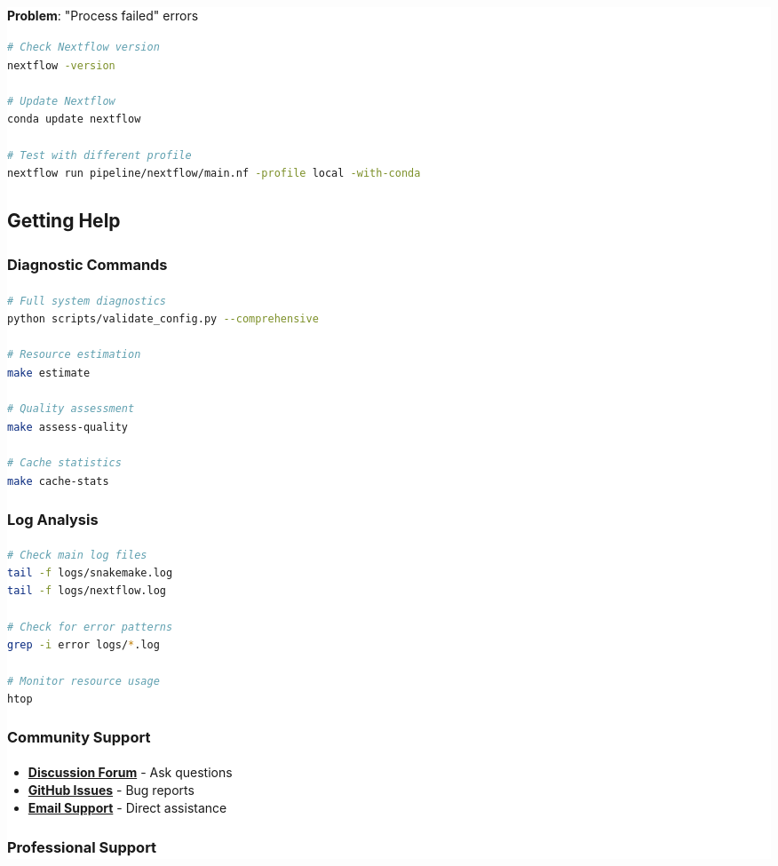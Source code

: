 **Problem**: "Process failed" errors
```bash
# Check Nextflow version
nextflow -version

# Update Nextflow
conda update nextflow

# Test with different profile
nextflow run pipeline/nextflow/main.nf -profile local -with-conda
```

## Getting Help

### Diagnostic Commands

```bash
# Full system diagnostics
python scripts/validate_config.py --comprehensive

# Resource estimation
make estimate

# Quality assessment
make assess-quality

# Cache statistics
make cache-stats
```

### Log Analysis

```bash
# Check main log files
tail -f logs/snakemake.log
tail -f logs/nextflow.log

# Check for error patterns
grep -i error logs/*.log

# Monitor resource usage
htop
```

### Community Support

- **[Discussion Forum](https://discourse.rnaseq-mini.org)** - Ask questions
- **[GitHub Issues](https://github.com/rnaseq-mini/rnaseq-mini/issues)** - Bug reports
- **[Email Support](support@rnaseq-mini.org)** - Direct assistance

### Professional Support
